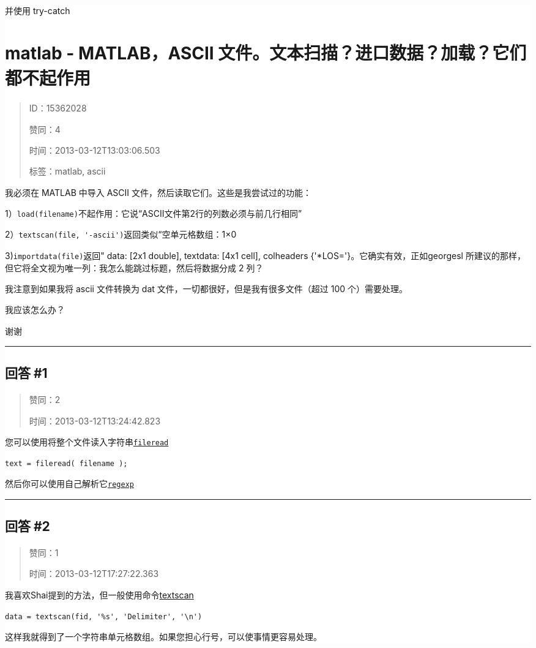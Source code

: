 并使用 try-catch

# matlab - MATLAB，ASCII 文件。文本扫描？进口数据？加载？它们都不起作用

> ID：15362028
> 
> 赞同：4
> 
> 时间：2013-03-12T13:03:06.503
> 
> 标签：matlab, ascii

我必须在 MATLAB 中导入 ASCII 文件，然后读取它们。这些是我尝试过的功能：

1）`load(filename)`不起作用：它说“ASCII文件第2行的列数必须与前几行相同”

2）`textscan(file, '-ascii')`返回类似“空单元格数组：1×0

3)`importdata(file)`返回" data: [2x1 double], textdata: [4x1 cell], colheaders {'*LOS='}。它确实有效，正如georgesl 所建议的那样，但它将全文视为唯一列：我怎么能跳过标题，然后将数据分成 2 列？

我注意到如果我将 ascii 文件转换为 dat 文件，一切都很好，但是我有很多文件（超过 100 个）需要处理。

我应该怎么办？

谢谢

* * *

## 回答 #1

> 赞同：2
> 
> 时间：2013-03-12T13:24:42.823

您可以使用将整个文件读入字符串[`fileread`](http://www.mathworks.com/help/matlab/ref/fileread.html)

```
text = fileread( filename ); 
```

然后你可以使用自己解析它[`regexp`](http://www.mathworks.com/help/matlab/ref/regexp.html)

* * *

## 回答 #2

> 赞同：1
> 
> 时间：2013-03-12T17:27:22.363

我喜欢Shai提到的方法，但一般使用命令[textscan](http://www.mathworks.com/help/matlab/ref/textscan.html)

```
data = textscan(fid, '%s', 'Delimiter', '\n') 
```

这样我就得到了一个字符串单元格数组。如果您担心行号，可以使事情更容易处理。
